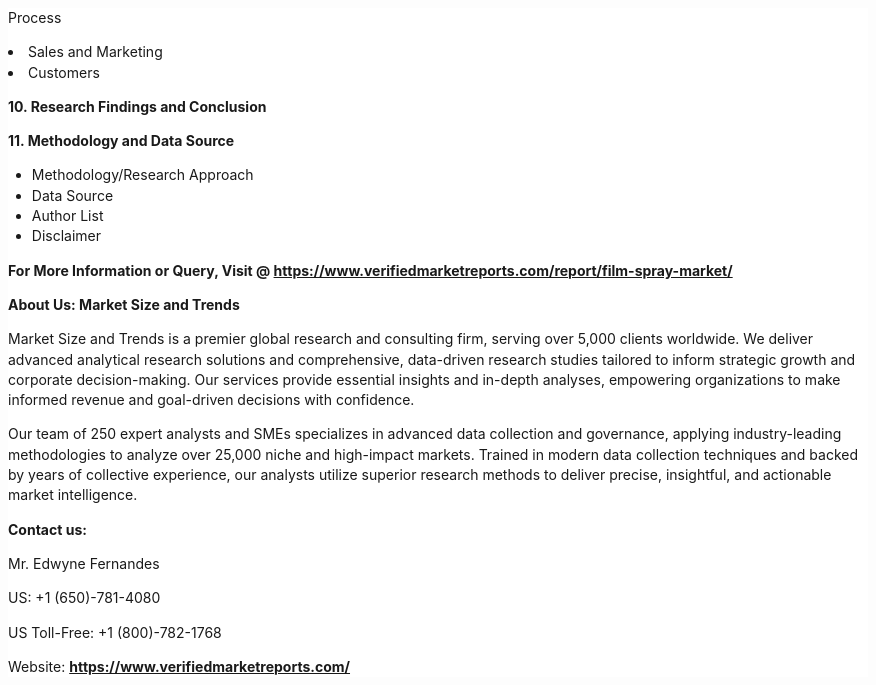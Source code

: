 Process</li><li>Sales and Marketing</li><li>Customers</li></ul><p><strong>10. Research Findings and Conclusion</strong></p><p><strong>11. Methodology and Data Source</strong></p><ul><li>Methodology/Research Approach</li><li>Data Source</li><li>Author List</li><li>Disclaimer</li></ul></p><p><strong>For More Information or Query, Visit @ <a href="https://www.verifiedmarketreports.com/report/film-spray-market/">https://www.verifiedmarketreports.com/report/film-spray-market/</a></strong></p><p><strong>About Us: Market Size and Trends</strong></p><p>Market Size and Trends is a premier global research and consulting firm, serving over 5,000 clients worldwide. We deliver advanced analytical research solutions and comprehensive, data-driven research studies tailored to inform strategic growth and corporate decision-making. Our services provide essential insights and in-depth analyses, empowering organizations to make informed revenue and goal-driven decisions with confidence.</p><p>Our team of 250 expert analysts and SMEs specializes in advanced data collection and governance, applying industry-leading methodologies to analyze over 25,000 niche and high-impact markets. Trained in modern data collection techniques and backed by years of collective experience, our analysts utilize superior research methods to deliver precise, insightful, and actionable market intelligence.</p><p><strong>Contact us:</strong></p><p>Mr. Edwyne Fernandes</p><p>US: +1 (650)-781-4080</p><p>US Toll-Free: +1 (800)-782-1768</p><p>Website: <strong><a href="https://www.verifiedmarketreports.com/">https://www.verifiedmarketreports.com/</a></strong></p>
